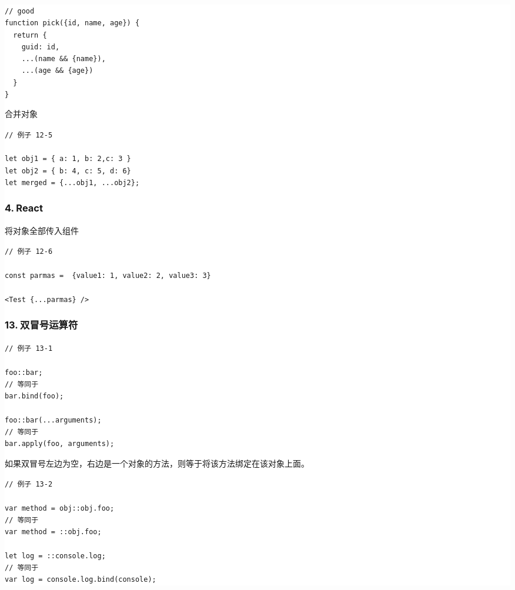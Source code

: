 ```
// good
function pick({id, name, age}) {
  return {
    guid: id,
    ...(name && {name}),
    ...(age && {age})
  }
}
```

合并对象

```
// 例子 12-5

let obj1 = { a: 1, b: 2,c: 3 }
let obj2 = { b: 4, c: 5, d: 6}
let merged = {...obj1, ...obj2};
```

### 4. React

将对象全部传入组件

```
// 例子 12-6

const parmas =  {value1: 1, value2: 2, value3: 3}

<Test {...parmas} />
```

### 13. 双冒号运算符

```
// 例子 13-1

foo::bar;
// 等同于
bar.bind(foo);

foo::bar(...arguments);
// 等同于
bar.apply(foo, arguments);
```

如果双冒号左边为空，右边是一个对象的方法，则等于将该方法绑定在该对象上面。

```
// 例子 13-2

var method = obj::obj.foo;
// 等同于
var method = ::obj.foo;

let log = ::console.log;
// 等同于
var log = console.log.bind(console);
```
